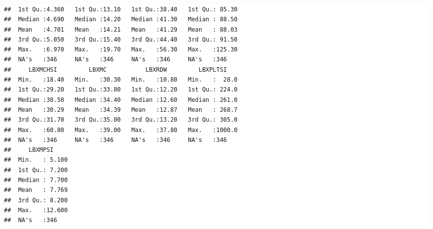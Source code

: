     ##  1st Qu.:4.360   1st Qu.:13.10   1st Qu.:38.40   1st Qu.: 85.30  
    ##  Median :4.690   Median :14.20   Median :41.30   Median : 88.50  
    ##  Mean   :4.701   Mean   :14.21   Mean   :41.29   Mean   : 88.03  
    ##  3rd Qu.:5.050   3rd Qu.:15.40   3rd Qu.:44.40   3rd Qu.: 91.50  
    ##  Max.   :6.970   Max.   :19.70   Max.   :56.30   Max.   :125.30  
    ##  NA's   :346     NA's   :346     NA's   :346     NA's   :346     
    ##     LBXMCHSI         LBXMC           LBXRDW         LBXPLTSI     
    ##  Min.   :18.40   Min.   :30.30   Min.   :10.80   Min.   :  28.0  
    ##  1st Qu.:29.20   1st Qu.:33.80   1st Qu.:12.20   1st Qu.: 224.0  
    ##  Median :30.50   Median :34.40   Median :12.60   Median : 261.0  
    ##  Mean   :30.29   Mean   :34.39   Mean   :12.87   Mean   : 268.7  
    ##  3rd Qu.:31.70   3rd Qu.:35.00   3rd Qu.:13.20   3rd Qu.: 305.0  
    ##  Max.   :60.80   Max.   :39.00   Max.   :37.80   Max.   :1000.0  
    ##  NA's   :346     NA's   :346     NA's   :346     NA's   :346     
    ##     LBXMPSI      
    ##  Min.   : 5.100  
    ##  1st Qu.: 7.200  
    ##  Median : 7.700  
    ##  Mean   : 7.769  
    ##  3rd Qu.: 8.200  
    ##  Max.   :12.600  
    ##  NA's   :346
